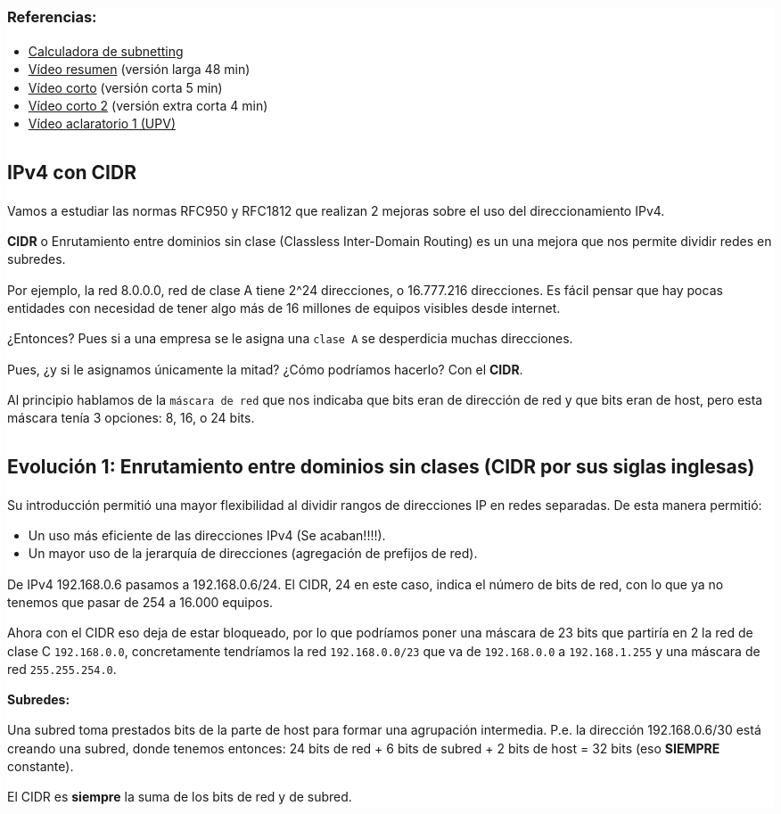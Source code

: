 
### Referencias:
+ [Calculadora de subnetting](https://www.aprendaredes.com/cgi-bin/ipcalc/ipcalc_cgi1)
+ [Vídeo resumen](https://www.youtube.com/watch?v=TldkSiygpPY) (versión larga 48 min)
+ [Vídeo corto](https://youtu.be/xyXQjZ7w_No) (versión corta 5 min)
+ [Vídeo corto 2](https://www.youtube.com/watch?v=EdhPwqWXZpI) (versión extra corta 4 min)
+ [Vídeo aclaratorio 1 (UPV)](https://youtu.be/ZdWYe4PB0Qk)


## IPv4 con CIDR

Vamos a estudiar las normas RFC950 y RFC1812 que realizan 2 mejoras sobre el uso del direccionamiento IPv4.

**CIDR** o Enrutamiento entre dominios sin clase (Classless Inter-Domain Routing) es un una mejora que nos permite dividir redes en subredes.

Por ejemplo, la red 8.0.0.0, red de clase A tiene 2^24 direcciones, o 16.777.216 direcciones. Es fácil pensar que hay pocas entidades con necesidad de tener algo más de 16 millones de equipos visibles desde internet. 

¿Entonces? Pues si a una empresa se le asigna una `clase A` se desperdicia muchas direcciones.

Pues, ¿y si le asignamos únicamente la mitad? ¿Cómo podríamos hacerlo? Con el **CIDR**.

Al principio hablamos de la `máscara de red` que nos indicaba que bits eran de dirección de red y que bits eran de host, pero esta máscara tenía 3 opciones: 8, 16, o 24 bits. 


## Evolución 1: Enrutamiento entre dominios sin clases (CIDR por sus siglas inglesas)

Su introducción permitió una mayor flexibilidad al dividir rangos de
direcciones IP en redes separadas. De esta manera permitió:

-   Un uso más eficiente de las direcciones IPv4 (Se acaban!!!!).
-   Un mayor uso de la jerarquía de direcciones (agregación de prefijos
    de red).

De IPv4 192.168.0.6 pasamos a 192.168.0.6/24. El CIDR, 24 en este caso,
indica el número de bits de red, con lo que ya no tenemos que pasar de
254 a 16.000 equipos. 

Ahora con el CIDR eso deja de estar bloqueado, por lo que podríamos poner
una máscara de 23 bits que partiría en 2 la red de clase C `192.168.0.0`, 
concretamente tendríamos la red `192.168.0.0/23` que va de `192.168.0.0` a 
`192.168.1.255` y una máscara de red `255.255.254.0`.


**Subredes:**

Una subred toma prestados bits de la parte de host para formar una
agrupación intermedia. P.e. la dirección 192.168.0.6/30 está creando una
subred, donde tenemos entonces: 24 bits de red + 6 bits de subred + 2
bits de host = 32 bits (eso **SIEMPRE** constante).

El CIDR es **siempre** la suma de los bits de red y de subred.

